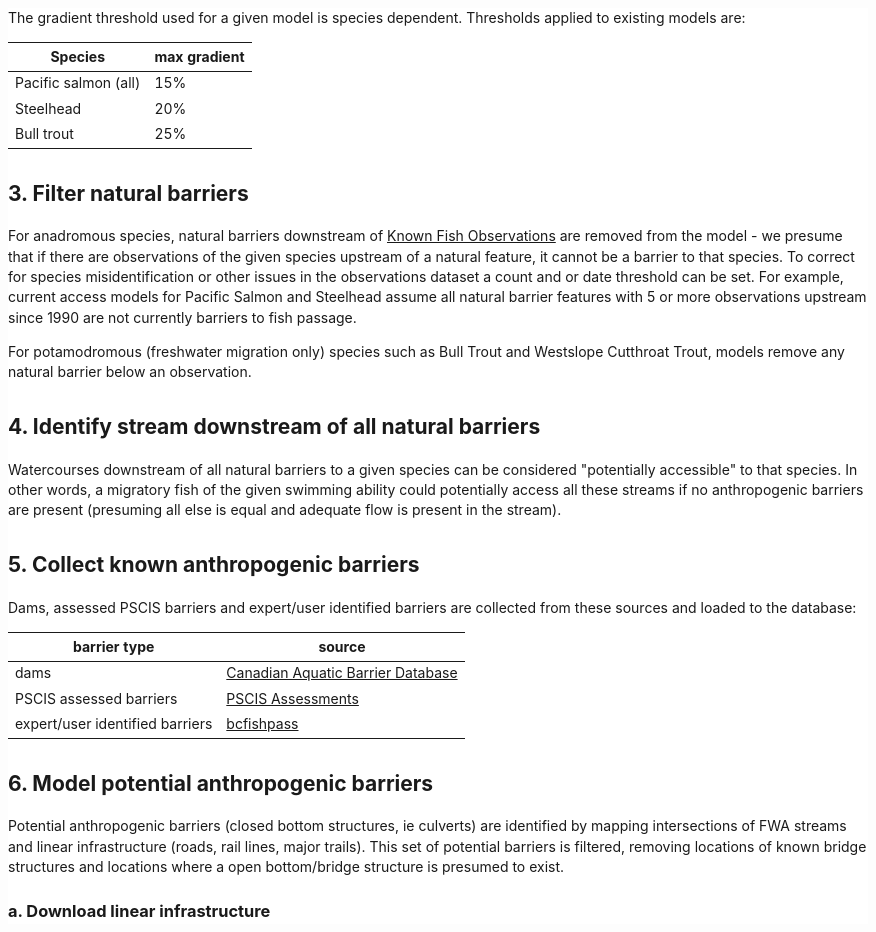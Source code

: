 The gradient threshold used for a given model is species dependent. Thresholds applied to existing models are:

| Species            | max gradient 
---------------------|-----------
Pacific salmon (all) | 15%
Steelhead            | 20%
Bull trout           | 25%

## 3. Filter natural barriers 

For anadromous species, natural barriers downstream of [Known Fish Observations](https://github.com/smnorris/bcfishobs) are removed from the model - we presume that if there are observations of the given species upstream of a natural feature, it cannot be a barrier to that species. To correct for species misidentification or other issues in the observations dataset a count and or date threshold can be set. For example, current access models for Pacific Salmon and Steelhead assume all natural barrier features with 5 or more observations upstream since 1990 are not currently barriers to fish passage.

For potamodromous (freshwater migration only) species such as Bull Trout and Westslope Cutthroat Trout, models remove any natural barrier below an observation.

## 4. Identify stream downstream of all natural barriers

Watercourses downstream of all natural barriers to a given species can be considered "potentially accessible" to that species. In other words, a migratory fish of the given swimming ability could potentially access all these streams if no anthropogenic barriers are present (presuming all else is equal and adequate flow is present in the stream).

## 5. Collect known anthropogenic barriers 

Dams, assessed PSCIS barriers and expert/user identified barriers are collected from these sources and loaded to the database:

| barrier type | source
---------------|-----------
| dams                    | [Canadian Aquatic Barrier Database](https://aquaticbarriers.ca)
| PSCIS assessed barriers | [PSCIS Assessments](https://catalogue.data.gov.bc.ca/dataset/pscis-assessments)
| expert/user identified barriers | [bcfishpass](https://github.com/smnorris/bcfishpass/blob/main/data/user_barriers_anthropogenic.csv)


## 6. Model potential anthropogenic barriers

Potential anthropogenic barriers (closed bottom structures, ie culverts) are identified by mapping intersections of FWA streams and linear infrastructure (roads, rail lines, major trails). This set of potential barriers is filtered, removing locations of known bridge structures and locations where a open bottom/bridge structure is presumed to exist.

### a. Download linear infrastructure
